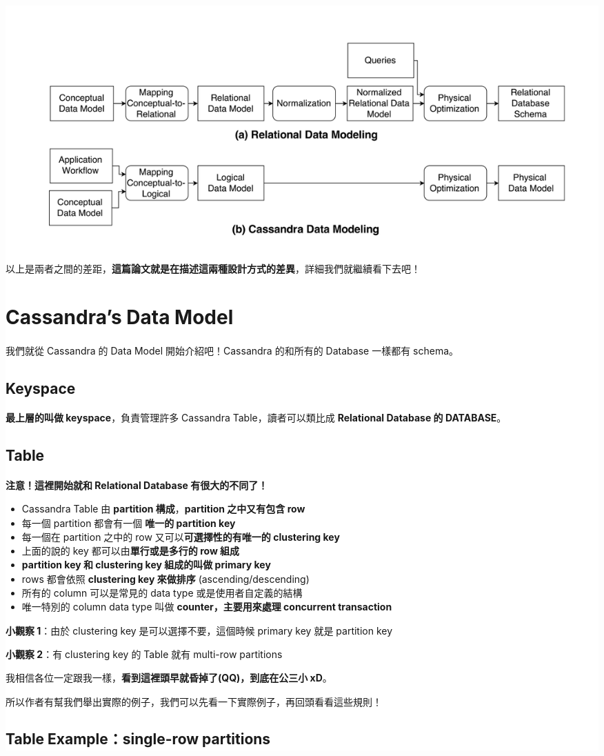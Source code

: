 ![](/images/cassandra_0.png)

以上是兩者之間的差距，**這篇論文就是在描述這兩種設計方式的差異**，詳細我們就繼續看下去吧！

# **Cassandra’s Data Model**

我們就從 Cassandra 的 Data Model 開始介紹吧！Cassandra 的和所有的 Database 一樣都有 schema。

## **Keyspace**

**最上層的叫做 keyspace**，負責管理許多 Cassandra Table，讀者可以類比成 **Relational Database 的 DATABASE**。

## **Table**

**注意！這裡開始就和 Relational Database 有很大的不同了！**

- Cassandra Table 由 **partition 構成**，**partition 之中又有包含 row**
- 每一個 partition 都會有一個 **唯一的 partition key**
- 每一個在 partition 之中的 row 又可以**可選擇性的有唯一的 clustering key**
- 上面的說的 key 都可以由**單行或是多行的 row 組成**
- **partition key 和 clustering key 組成的叫做 primary key**
- rows 都會依照 **clustering key 來做排序** (ascending/descending)
- 所有的 column 可以是常見的 data type 或是使用者自定義的結構
- 唯一特別的 column data type 叫做 **counter，主要用來處理 concurrent transaction**

**小觀察 1**：由於 clustering key 是可以選擇不要，這個時候 primary key 就是 partition key

**小觀察 2**：有 clustering key 的 Table 就有 multi-row partitions

我相信各位一定跟我一樣，**看到這裡頭早就昏掉了(QQ)，到底在公三小 xD**。

所以作者有幫我們舉出實際的例子，我們可以先看一下實際例子，再回頭看看這些規則！

## **Table Example：single-row partitions**
